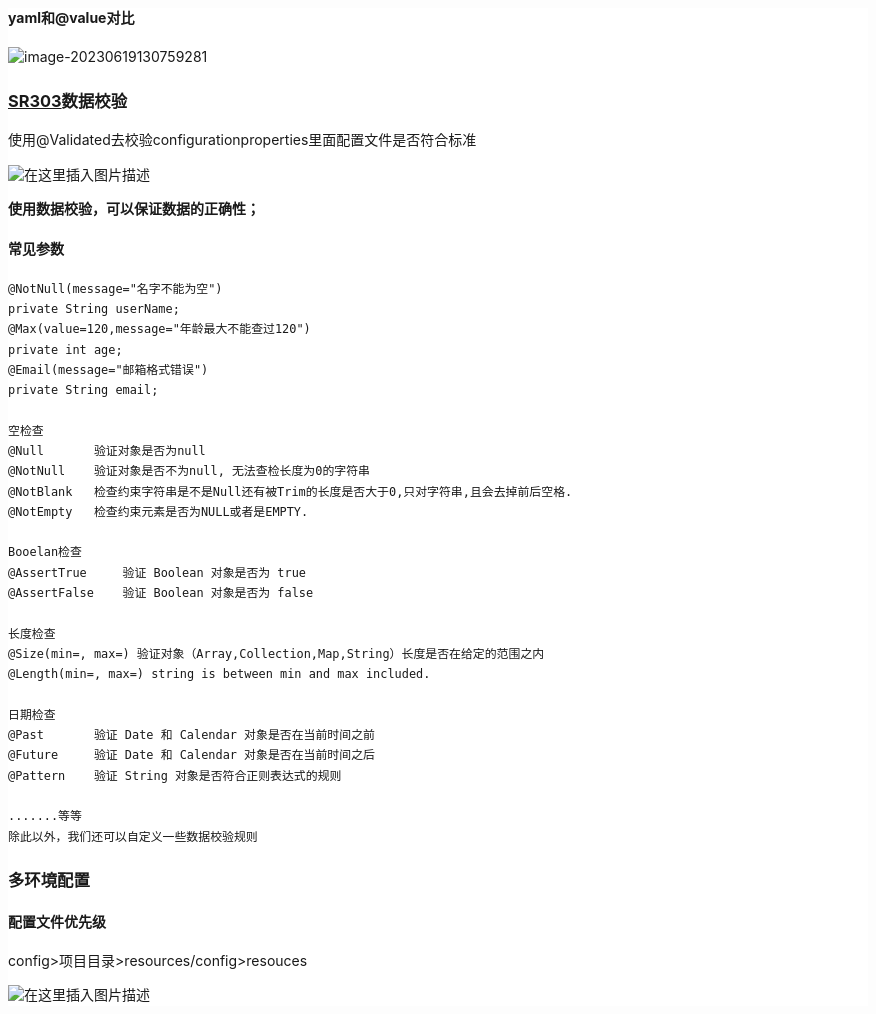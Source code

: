#### yaml和@value对比

![image-20230619130759281](assets/image-20230619130759281.png)

### [SR303](https://so.csdn.net/so/search?q=JSR303&spm=1001.2101.3001.7020)数据校验

使用@Validated去校验configurationproperties里面配置文件是否符合标准

![在这里插入图片描述](assets/watermark,type_d3F5LXplbmhlaQ,shadow_50,text_Q1NETiBALUJsdWUu,size_20,color_FFFFFF,t_70,g_se,x_16-20230620111650684.png)

**使用数据校验，可以保证数据的正确性；**

#### 常见参数

```
@NotNull(message="名字不能为空")
private String userName;
@Max(value=120,message="年龄最大不能查过120")
private int age;
@Email(message="邮箱格式错误")
private String email;

空检查
@Null       验证对象是否为null
@NotNull    验证对象是否不为null, 无法查检长度为0的字符串
@NotBlank   检查约束字符串是不是Null还有被Trim的长度是否大于0,只对字符串,且会去掉前后空格.
@NotEmpty   检查约束元素是否为NULL或者是EMPTY.
    
Booelan检查
@AssertTrue     验证 Boolean 对象是否为 true  
@AssertFalse    验证 Boolean 对象是否为 false  
    
长度检查
@Size(min=, max=) 验证对象（Array,Collection,Map,String）长度是否在给定的范围之内  
@Length(min=, max=) string is between min and max included.

日期检查
@Past       验证 Date 和 Calendar 对象是否在当前时间之前  
@Future     验证 Date 和 Calendar 对象是否在当前时间之后  
@Pattern    验证 String 对象是否符合正则表达式的规则

.......等等
除此以外，我们还可以自定义一些数据校验规则
```

### 多环境配置

#### 配置文件优先级

config>项目目录>resources/config>resouces

![在这里插入图片描述](assets/watermark,type_d3F5LXplbmhlaQ,shadow_50,text_Q1NETiBALUJsdWUu,size_20,color_FFFFFF,t_70,g_se,x_16-20230620111852863.png)
